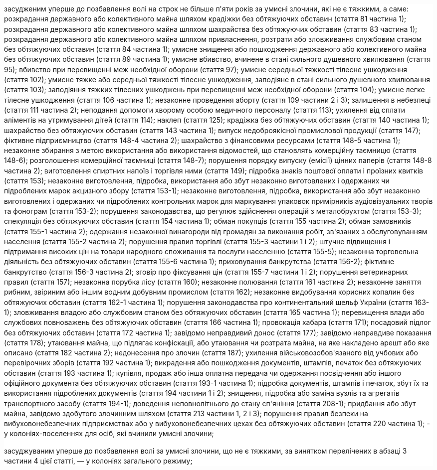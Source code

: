засудженим уперше до позбавлення волі на строк не більше п'яти років за умисні злочини, які не є тяжкими, а саме: розкрадання державного або колективного майна шляхом крадіжки без обтяжуючих обставин (стаття 81 частина 1); розкрадання державного або колективного майна шляхом шахрайства без обтяжуючих обставин (стаття 83 частина 1); розкрадання державного або колективного майна шляхом привласнення, розтрати або зловживання службовим станом без обтяжуючих обставин (стаття 84 частина 1); умисне знищення або пошкодження державного або колективного майна без обтяжуючих обставин (стаття 89 частина 1); умисне вбивство, вчинене в стані сильного душевного хвилювання (стаття 95); вбивство при перевищенні меж необхідної оборони (стаття 97); умисне середньої тяжкості тілесне ушкодження (стаття 102); умисне тяжке або середньої тяжкості тілесне ушкодження, заподіяне в стані сильного душевного хвилювання (стаття 103); заподіяння тяжких тілесних ушкоджень при перевищенні меж необхідної оборони (стаття 104); умисне легке тілесне ушкодження (стаття 106 частина 1); незаконне проведення аборту (стаття 109 частини 2 і 3); залишення в небезпеці (стаття 111 частина 2); неподання допомоги хворому особою медичного персоналу (стаття 113); ухилення від сплати аліментів на утримування дітей (стаття 114); наклеп (стаття 125); крадіжка без обтяжуючих обставин (стаття 140 частина 1); шахрайство без обтяжуючих обставин (стаття 143 частина 1); випуск недоброякісної промислової продукції (стаття 147); фіктивне підприємництво (стаття 148-4 частина 2); шахрайство з фінансовими ресурсами (стаття 148-5 частина 1); незаконне збирання з метою використання або використання відомостей, що становлять комерційну таємницю (стаття 148-6); розголошення комерційної таємниці (стаття 148-7); порушення порядку випуску (емісії) цінних паперів (стаття 148-8 частина 2); виготовлення спиртних напоїв і торгівля ними (стаття 149); підробка знаків поштової оплати і проїзних квитків (стаття 153); незаконне виготовлення, підробка, використання або збут незаконно виготовлених і одержаних чи підроблених марок акцизного збору (стаття 153-1); незаконне виготовлення, підробка, використання або збут незаконно виготовлених і одержаних чи підроблених контрольних марок для маркування упаковок примірників аудіовізуальних творів та фонограм (стаття 153-2); порушення законодавства, що регулює здійснення операцій з металобрухтом (стаття 153-3); спекуляція без обтяжуючих обставин (стаття 154 частина 1); обман покупців (стаття 155 частина 2); обман замовників (стаття 155-1 частина 2); одержання незаконної винагороди від громадян за виконання робіт, зв'язаних з обслуговуванням населення (стаття 155-2 частина 2); порушення правил торгівлі (стаття 155-3 частини 1 і 2); штучне підвищення і підтримання високих цін на товари народного споживання та послуги населенню (стаття 155-5); незаконна торговельна діяльність без обтяжуючих обставин (стаття 155-6 частина 1); приховування банкрутства (стаття 156-2); фіктивне банкрутство (стаття 156-3 частина 2); зговір про фіксування цін (стаття 155-7 частини 1 і 2); порушення ветеринарних правил (стаття 157); незаконна порубка лісу (стаття 160); незаконне полювання (стаття 161 частина 2); незаконне заняття рибним, звіриним або іншим водним добувним промислом (стаття 162); незаконне видобування корисних копалин без обтяжуючих обставин (стаття 162-1 частина 1); порушення законодавства про континентальний шельф України (стаття 163-1); зловживання владою або службовим станом без обтяжуючих обставин (стаття 165 частина 1); перевищення влади або службових повноважень без обтяжуючих обставин (стаття 166 частина 1); провокація хабара (стаття 171); посадовий підлог без обтяжуючих обставин (стаття 172 частина 1); завідомо неправдивий донос (стаття 177); завідомо неправдиве показання (стаття 178); утаювання майна, що підлягає конфіскації, або утаювання чи розтрата майна, на яке накладено арешт або яке описано (стаття 182 частина 2); недонесення про злочин (стаття 187); ухилення військовозобов'язаного від учбових або перевірочних зборів (стаття 192 частина 1); викрадення або пошкодження документів, штампів, печаток без обтяжуючих обставин (стаття 193 частина 1); купівля, продаж або інша оплатна передача чи одержання посвідчення або іншого офіційного документа без обтяжуючих обставин (стаття 193-1 частина 1); підробка документів, штампів і печаток, збут їх та використання підроблених документів (стаття 194 частини 1 і 2); знищення, підробка або заміна вузлів та агрегатів транспортного засобу (стаття 194-1); доведення неповнолітнього до стану сп'яніння (стаття 208-1); придбання або збут майна, завідомо здобутого злочинним шляхом (стаття 213 частини 1, 2 і 3); порушення правил безпеки на вибуховонебезпечних підприємствах або у вибуховонебезпечних цехах без обтяжуючих обставин (стаття 220 частина 1); - у колоніях-поселеннях для осіб, які вчинили умисні злочини;

засуджуваним уперше до позбавлення волі за умисні злочини, що не є тяжкими, за винятком перелічених в абзаці 3 частини 4 цієї статті, — у колоніях загального режиму;

